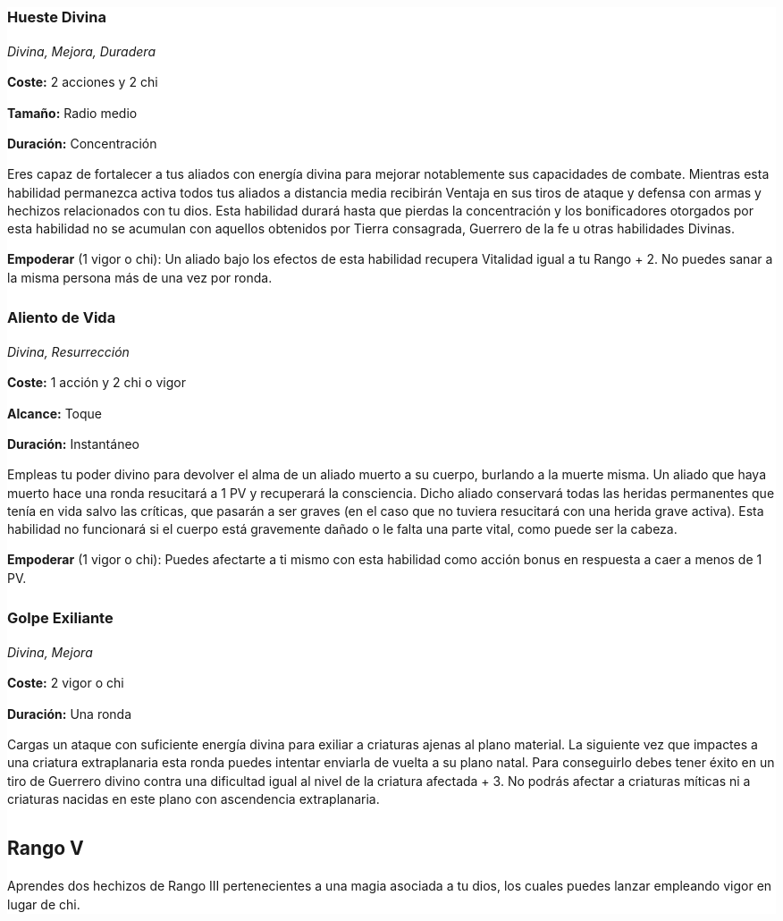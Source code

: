 ### Hueste Divina

*Divina, Mejora, Duradera*

**Coste:** 2 acciones y 2 chi

**Tamaño:** Radio medio

**Duración:** Concentración

Eres capaz de fortalecer a tus aliados con energía divina para mejorar notablemente sus capacidades de combate. Mientras esta habilidad permanezca activa todos tus aliados a distancia media recibirán Ventaja en sus tiros de ataque y defensa con armas y hechizos relacionados con tu dios. Esta habilidad durará hasta que pierdas la concentración y los bonificadores otorgados por esta habilidad no se acumulan con aquellos obtenidos por Tierra consagrada, Guerrero de la fe u otras habilidades Divinas.

**Empoderar** (1 vigor o chi): Un aliado bajo los efectos de esta habilidad recupera Vitalidad igual a tu Rango + 2. No puedes sanar a la misma persona más de una vez por ronda.

### Aliento de Vida

*Divina, Resurrección* 

**Coste:** 1 acción y 2 chi o vigor

**Alcance:** Toque

**Duración:** Instantáneo

Empleas tu poder divino para devolver el alma de un aliado muerto a su cuerpo, burlando a la muerte misma. Un aliado que haya muerto hace una ronda resucitará a 1 PV y recuperará la consciencia. Dicho aliado conservará todas las heridas permanentes que tenía en vida salvo las críticas, que pasarán a ser graves (en el caso que no tuviera resucitará con una herida grave activa). Esta habilidad no funcionará si el cuerpo está gravemente dañado o le falta una parte vital, como puede ser la cabeza.

**Empoderar** (1 vigor o chi): Puedes afectarte a ti mismo con esta habilidad como acción bonus en respuesta a caer a menos de 1 PV.

### Golpe Exiliante

*Divina, Mejora*

**Coste:** 2 vigor o chi

**Duración:** Una ronda

Cargas un ataque con suficiente energía divina para exiliar a criaturas ajenas al plano material. La siguiente vez que impactes a una criatura extraplanaria esta ronda puedes intentar enviarla de vuelta a su plano natal. Para conseguirlo debes tener éxito en un tiro de Guerrero divino contra una dificultad igual al nivel de la criatura afectada + 3. No podrás afectar a criaturas míticas ni a criaturas nacidas en este plano con ascendencia extraplanaria.

## Rango V

Aprendes dos hechizos de Rango III pertenecientes a una magia asociada a tu dios, los cuales puedes lanzar empleando vigor en lugar de chi.

